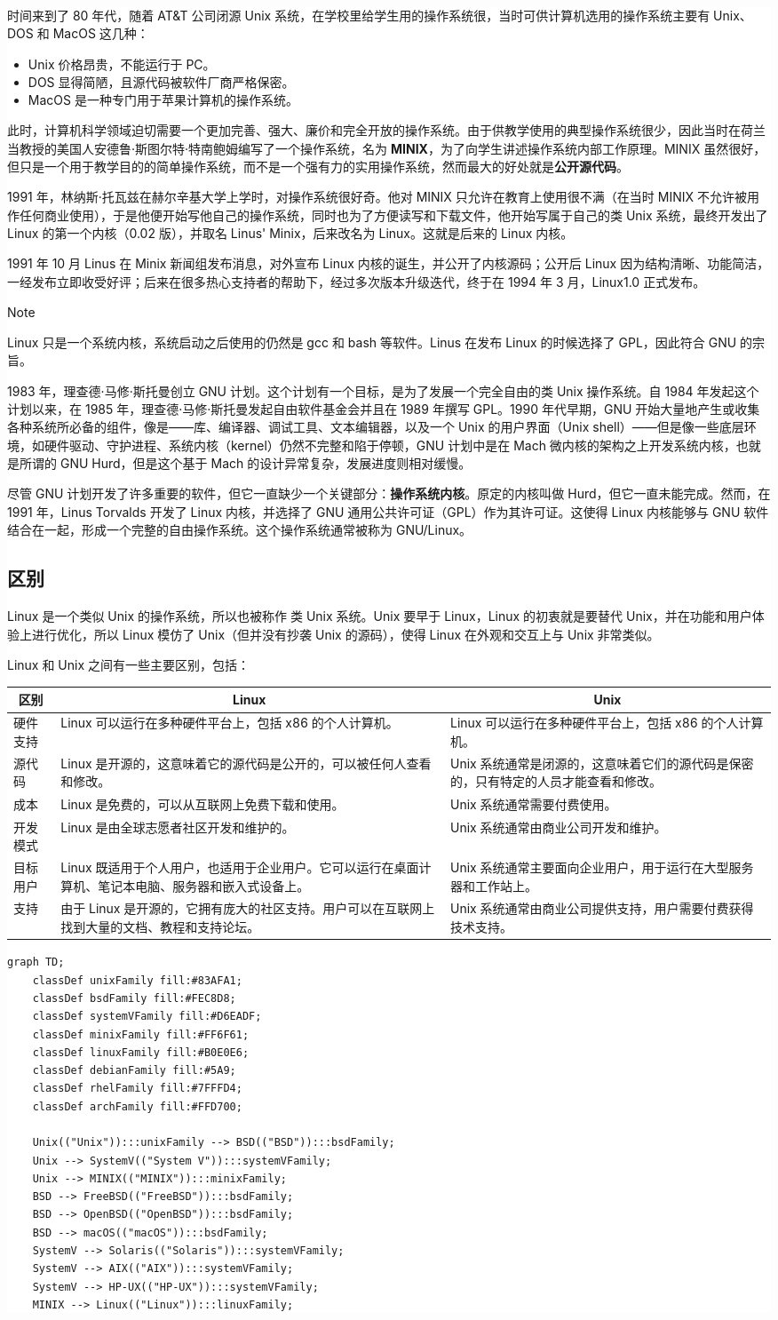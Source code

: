 时间来到了 80 年代，随着 AT&T 公司闭源 Unix 系统，在学校里给学生用的操作系统很，当时可供计算机选用的操作系统主要有 Unix、DOS 和 MacOS 这几种：

- Unix 价格昂贵，不能运行于 PC。
- DOS 显得简陋，且源代码被软件厂商严格保密。
- MacOS 是一种专门用于苹果计算机的操作系统。

此时，计算机科学领域迫切需要一个更加完善、强大、廉价和完全开放的操作系统。由于供教学使用的典型操作系统很少，因此当时在荷兰当教授的美国人安德鲁·斯图尔特·特南鲍姆编写了一个操作系统，名为 **MINIX**，为了向学生讲述操作系统内部工作原理。MINIX 虽然很好，但只是一个用于教学目的的简单操作系统，而不是一个强有力的实用操作系统，然而最大的好处就是**公开源代码**。

1991 年，林纳斯·托瓦兹在赫尔辛基大学上学时，对操作系统很好奇。他对 MINIX 只允许在教育上使用很不满（在当时 MINIX 不允许被用作任何商业使用），于是他便开始写他自己的操作系统，同时也为了方便读写和下载文件，他开始写属于自己的类 Unix 系统，最终开发出了 Linux 的第一个内核（0.02 版），并取名 Linus' Minix，后来改名为 Linux。这就是后来的 Linux 内核。

1991 年 10 月 Linus 在 Minix 新闻组发布消息，对外宣布 Linux 内核的诞生，并公开了内核源码；公开后 Linux 因为结构清晰、功能简洁，一经发布立即收受好评；后来在很多热心支持者的帮助下，经过多次版本升级迭代，终于在 1994 年 3 月，Linux1.0 正式发布。

> [!NOTE]
> Linux 只是一个系统内核，系统启动之后使用的仍然是 gcc 和 bash 等软件。Linus 在发布 Linux 的时候选择了 GPL，因此符合 GNU 的宗旨。

1983 年，理查德·马修·斯托曼创立 GNU 计划。这个计划有一个目标，是为了发展一个完全自由的类 Unix 操作系统。自 1984 年发起这个计划以来，在 1985 年，理查德·马修·斯托曼发起自由软件基金会并且在 1989 年撰写 GPL。1990 年代早期，GNU 开始大量地产生或收集各种系统所必备的组件，像是——库、编译器、调试工具、文本编辑器，以及一个 Unix 的用户界面（Unix shell）——但是像一些底层环境，如硬件驱动、守护进程、系统内核（kernel）仍然不完整和陷于停顿，GNU 计划中是在 Mach 微内核的架构之上开发系统内核，也就是所谓的 GNU Hurd，但是这个基于 Mach 的设计异常复杂，发展进度则相对缓慢。

尽管 GNU 计划开发了许多重要的软件，但它一直缺少一个关键部分：**操作系统内核**。原定的内核叫做 Hurd，但它一直未能完成。然而，在 1991 年，Linus Torvalds 开发了 Linux 内核，并选择了 GNU 通用公共许可证（GPL）作为其许可证。这使得 Linux 内核能够与 GNU 软件结合在一起，形成一个完整的自由操作系统。这个操作系统通常被称为 GNU/Linux。

## 区别

Linux 是一个类似 Unix 的操作系统，所以也被称作 类 Unix 系统。Unix 要早于 Linux，Linux 的初衷就是要替代 Unix，并在功能和用户体验上进行优化，所以 Linux 模仿了 Unix（但并没有抄袭 Unix 的源码），使得 Linux 在外观和交互上与 Unix 非常类似。

Linux 和 Unix 之间有一些主要区别，包括：

| 区别     | Linux                                                                                                | Unix                                                                                |
| -------- | ---------------------------------------------------------------------------------------------------- | ----------------------------------------------------------------------------------- |
| 硬件支持 | Linux 可以运行在多种硬件平台上，包括 x86 的个人计算机。                                              | Linux 可以运行在多种硬件平台上，包括 x86 的个人计算机。                             |
| 源代码   | Linux 是开源的，这意味着它的源代码是公开的，可以被任何人查看和修改。                                 | Unix 系统通常是闭源的，这意味着它们的源代码是保密的，只有特定的人员才能查看和修改。 |
| 成本     | Linux 是免费的，可以从互联网上免费下载和使用。                                                       | Unix 系统通常需要付费使用。                                                         |
| 开发模式 | Linux 是由全球志愿者社区开发和维护的。                                                               | Unix 系统通常由商业公司开发和维护。                                                 |
| 目标用户 | Linux 既适用于个人用户，也适用于企业用户。它可以运行在桌面计算机、笔记本电脑、服务器和嵌入式设备上。 | Unix 系统通常主要面向企业用户，用于运行在大型服务器和工作站上。                     |
| 支持     | 由于 Linux 是开源的，它拥有庞大的社区支持。用户可以在互联网上找到大量的文档、教程和支持论坛。        | Unix 系统通常由商业公司提供支持，用户需要付费获得技术支持。                         |

```mermaid
graph TD;
    classDef unixFamily fill:#83AFA1;
    classDef bsdFamily fill:#FEC8D8;
    classDef systemVFamily fill:#D6EADF;
    classDef minixFamily fill:#FF6F61;
    classDef linuxFamily fill:#B0E0E6;
    classDef debianFamily fill:#5A9;
    classDef rhelFamily fill:#7FFFD4;
    classDef archFamily fill:#FFD700;

    Unix(("Unix")):::unixFamily --> BSD(("BSD")):::bsdFamily;
    Unix --> SystemV(("System V")):::systemVFamily;
    Unix --> MINIX(("MINIX")):::minixFamily;
    BSD --> FreeBSD(("FreeBSD")):::bsdFamily;
    BSD --> OpenBSD(("OpenBSD")):::bsdFamily;
    BSD --> macOS(("macOS")):::bsdFamily;
    SystemV --> Solaris(("Solaris")):::systemVFamily;
    SystemV --> AIX(("AIX")):::systemVFamily;
    SystemV --> HP-UX(("HP-UX")):::systemVFamily;
    MINIX --> Linux(("Linux")):::linuxFamily;
```